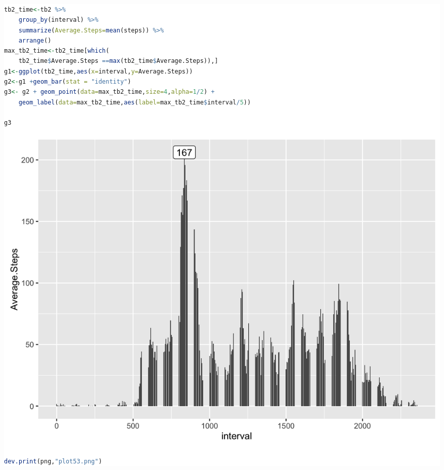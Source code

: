 
```r
tb2_time<-tb2 %>%
    group_by(interval) %>%
    summarize(Average.Steps=mean(steps)) %>%
    arrange()
max_tb2_time<-tb2_time[which(
    tb2_time$Average.Steps ==max(tb2_time$Average.Steps)),]
g1<-ggplot(tb2_time,aes(x=interval,y=Average.Steps))
g2<-g1 +geom_bar(stat = "identity")
g3<- g2 + geom_point(data=max_tb2_time,size=4,alpha=1/2) +
    geom_label(data=max_tb2_time,aes(label=max_tb2_time$interval/5))

g3
```

![](PA1_template_files/figure-html/unnamed-chunk-15-1.png)


```r
dev.print(png,"plot53.png")
```
